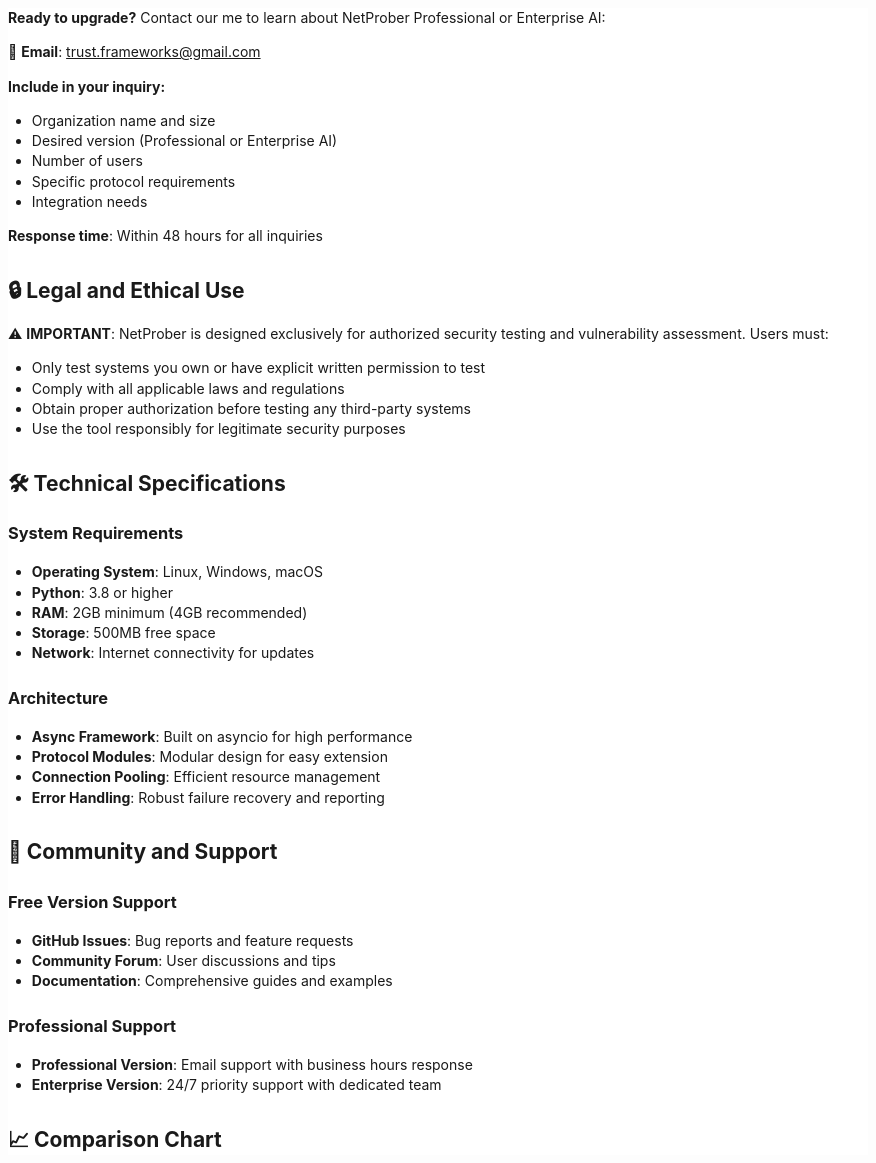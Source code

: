 **Ready to upgrade?** Contact our me to learn about NetProber Professional or Enterprise AI:

📧 **Email**: [trust.frameworks@gmail.com](mailto:trust.frameworks@gmail.com)

**Include in your inquiry:**
- Organization name and size
- Desired version (Professional or Enterprise AI)
- Number of users
- Specific protocol requirements
- Integration needs

**Response time**: Within 48 hours for all inquiries

## 🔒 Legal and Ethical Use

⚠️ **IMPORTANT**: NetProber is designed exclusively for authorized security testing and vulnerability assessment. Users must:

- Only test systems you own or have explicit written permission to test
- Comply with all applicable laws and regulations
- Obtain proper authorization before testing any third-party systems
- Use the tool responsibly for legitimate security purposes

## 🛠️ Technical Specifications

### System Requirements
- **Operating System**: Linux, Windows, macOS
- **Python**: 3.8 or higher
- **RAM**: 2GB minimum (4GB recommended)
- **Storage**: 500MB free space
- **Network**: Internet connectivity for updates

### Architecture
- **Async Framework**: Built on asyncio for high performance
- **Protocol Modules**: Modular design for easy extension
- **Connection Pooling**: Efficient resource management
- **Error Handling**: Robust failure recovery and reporting

## 🤝 Community and Support

### Free Version Support
- **GitHub Issues**: Bug reports and feature requests
- **Community Forum**: User discussions and tips
- **Documentation**: Comprehensive guides and examples

### Professional Support
- **Professional Version**: Email support with business hours response
- **Enterprise Version**: 24/7 priority support with dedicated team

## 📈 Comparison Chart
